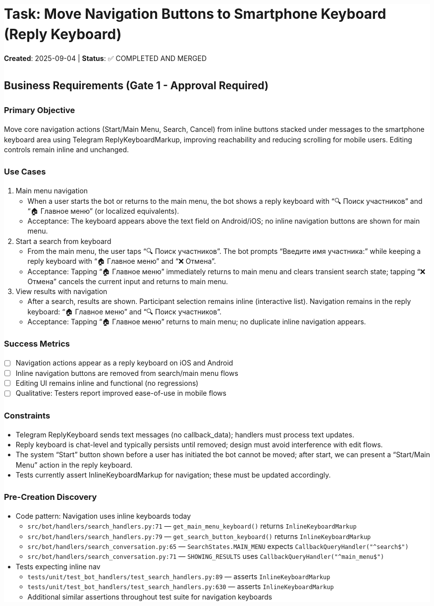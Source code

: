 # Task: Move Navigation Buttons to Smartphone Keyboard (Reply Keyboard)
**Created**: 2025-09-04 | **Status**: ✅ COMPLETED AND MERGED

## Business Requirements (Gate 1 - Approval Required)
### Primary Objective
Move core navigation actions (Start/Main Menu, Search, Cancel) from inline buttons stacked under messages to the smartphone keyboard area using Telegram ReplyKeyboardMarkup, improving reachability and reducing scrolling for mobile users. Editing controls remain inline and unchanged.

### Use Cases
1. Main menu navigation
   - When a user starts the bot or returns to the main menu, the bot shows a reply keyboard with “🔍 Поиск участников” and “🏠 Главное меню” (or localized equivalents).
   - Acceptance: The keyboard appears above the text field on Android/iOS; no inline navigation buttons are shown for main menu.
2. Start a search from keyboard
   - From the main menu, the user taps “🔍 Поиск участников”. The bot prompts “Введите имя участника:” while keeping a reply keyboard with “🏠 Главное меню” and “❌ Отмена”.
   - Acceptance: Tapping “🏠 Главное меню” immediately returns to main menu and clears transient search state; tapping “❌ Отмена” cancels the current input and returns to main menu.
3. View results with navigation
   - After a search, results are shown. Participant selection remains inline (interactive list). Navigation remains in the reply keyboard: “🏠 Главное меню” and “🔍 Поиск участников”.
   - Acceptance: Tapping “🏠 Главное меню” returns to main menu; no duplicate inline navigation appears.

### Success Metrics
- [ ] Navigation actions appear as a reply keyboard on iOS and Android
- [ ] Inline navigation buttons are removed from search/main menu flows
- [ ] Editing UI remains inline and functional (no regressions)
- [ ] Qualitative: Testers report improved ease-of-use in mobile flows

### Constraints
- Telegram ReplyKeyboard sends text messages (no callback_data); handlers must process text updates.
- Reply keyboard is chat-level and typically persists until removed; design must avoid interference with edit flows.
- The system “Start” button shown before a user has initiated the bot cannot be moved; after start, we can present a “Start/Main Menu” action in the reply keyboard.
- Tests currently assert InlineKeyboardMarkup for navigation; these must be updated accordingly.

### Pre-Creation Discovery
- Code pattern: Navigation uses inline keyboards today
  - `src/bot/handlers/search_handlers.py:71` — `get_main_menu_keyboard()` returns `InlineKeyboardMarkup`
  - `src/bot/handlers/search_handlers.py:79` — `get_search_button_keyboard()` returns `InlineKeyboardMarkup`
  - `src/bot/handlers/search_conversation.py:65` — `SearchStates.MAIN_MENU` expects `CallbackQueryHandler("^search$")`
  - `src/bot/handlers/search_conversation.py:71` — `SHOWING_RESULTS` uses `CallbackQueryHandler("^main_menu$")`
- Tests expecting inline nav
  - `tests/unit/test_bot_handlers/test_search_handlers.py:89` — asserts `InlineKeyboardMarkup`
  - `tests/unit/test_bot_handlers/test_search_handlers.py:630` — asserts `InlineKeyboardMarkup`
  - Additional similar assertions throughout test suite for navigation keyboards
